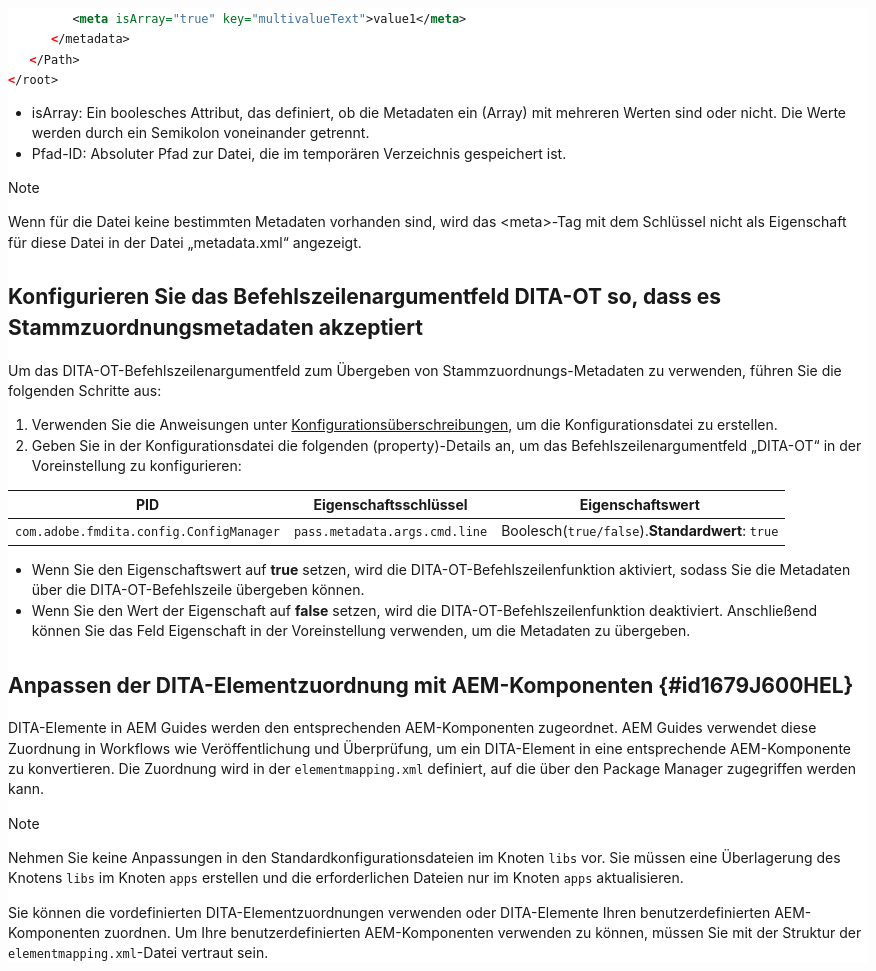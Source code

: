   ```XML
           <meta isArray="true" key="multivalueText">value1</meta>
        </metadata>
     </Path>
  </root>
  ```


- isArray: Ein boolesches Attribut, das definiert, ob die Metadaten ein \(Array\) mit mehreren Werten sind oder nicht. Die Werte werden durch ein Semikolon voneinander getrennt.
- Pfad-ID: Absoluter Pfad zur Datei, die im temporären Verzeichnis gespeichert ist.

>[!NOTE]
>
> Wenn für die Datei keine bestimmten Metadaten vorhanden sind, wird das &lt;meta\>-Tag mit dem Schlüssel nicht als Eigenschaft für diese Datei in der Datei „metadata.xml“ angezeigt.

## Konfigurieren Sie das Befehlszeilenargumentfeld DITA-OT so, dass es Stammzuordnungsmetadaten akzeptiert

Um das DITA-OT-Befehlszeilenargumentfeld zum Übergeben von Stammzuordnungs-Metadaten zu verwenden, führen Sie die folgenden Schritte aus:

1. Verwenden Sie die Anweisungen unter [Konfigurationsüberschreibungen](download-install-additional-config-override.md#), um die Konfigurationsdatei zu erstellen.
1. Geben Sie in der Konfigurationsdatei die folgenden \(property\)-Details an, um das Befehlszeilenargumentfeld „DITA-OT“ in der Voreinstellung zu konfigurieren:

| PID | Eigenschaftsschlüssel | Eigenschaftswert |
|---|------------|--------------|
| `com.adobe.fmdita.config.ConfigManager` | `pass.metadata.args.cmd.line` | Boolesch\(`true/false`\).**Standardwert**: `true` |

- Wenn Sie den Eigenschaftswert auf **true** setzen, wird die DITA-OT-Befehlszeilenfunktion aktiviert, sodass Sie die Metadaten über die DITA-OT-Befehlszeile übergeben können.
- Wenn Sie den Wert der Eigenschaft auf **false** setzen, wird die DITA-OT-Befehlszeilenfunktion deaktiviert. Anschließend können Sie das Feld Eigenschaft in der Voreinstellung verwenden, um die Metadaten zu übergeben.



## Anpassen der DITA-Elementzuordnung mit AEM-Komponenten {#id1679J600HEL}

DITA-Elemente in AEM Guides werden den entsprechenden AEM-Komponenten zugeordnet. AEM Guides verwendet diese Zuordnung in Workflows wie Veröffentlichung und Überprüfung, um ein DITA-Element in eine entsprechende AEM-Komponente zu konvertieren. Die Zuordnung wird in der `elementmapping.xml` definiert, auf die über den Package Manager zugegriffen werden kann.

>[!NOTE]
>
> Nehmen Sie keine Anpassungen in den Standardkonfigurationsdateien im Knoten ``libs`` vor. Sie müssen eine Überlagerung des Knotens ``libs`` im Knoten ``apps`` erstellen und die erforderlichen Dateien nur im Knoten ``apps`` aktualisieren.

Sie können die vordefinierten DITA-Elementzuordnungen verwenden oder DITA-Elemente Ihren benutzerdefinierten AEM-Komponenten zuordnen. Um Ihre benutzerdefinierten AEM-Komponenten verwenden zu können, müssen Sie mit der Struktur der `elementmapping.xml`-Datei vertraut sein.
